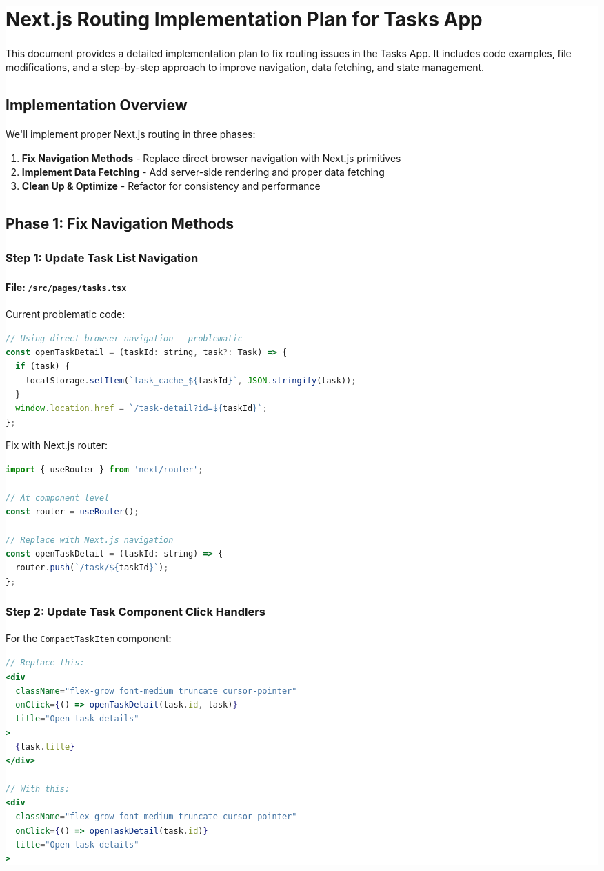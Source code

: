# Next.js Routing Implementation Plan for Tasks App

This document provides a detailed implementation plan to fix routing issues in the Tasks App. It includes code examples, file modifications, and a step-by-step approach to improve navigation, data fetching, and state management.

## Implementation Overview

We'll implement proper Next.js routing in three phases:

1. **Fix Navigation Methods** - Replace direct browser navigation with Next.js primitives
2. **Implement Data Fetching** - Add server-side rendering and proper data fetching
3. **Clean Up & Optimize** - Refactor for consistency and performance

## Phase 1: Fix Navigation Methods

### Step 1: Update Task List Navigation

#### File: `/src/pages/tasks.tsx`

Current problematic code:
```jsx
// Using direct browser navigation - problematic
const openTaskDetail = (taskId: string, task?: Task) => {
  if (task) {
    localStorage.setItem(`task_cache_${taskId}`, JSON.stringify(task));
  }
  window.location.href = `/task-detail?id=${taskId}`;
};
```

Fix with Next.js router:
```jsx
import { useRouter } from 'next/router';

// At component level
const router = useRouter();

// Replace with Next.js navigation
const openTaskDetail = (taskId: string) => {
  router.push(`/task/${taskId}`);
};
```

### Step 2: Update Task Component Click Handlers

For the `CompactTaskItem` component:

```jsx
// Replace this:
<div 
  className="flex-grow font-medium truncate cursor-pointer" 
  onClick={() => openTaskDetail(task.id, task)}
  title="Open task details"
>
  {task.title}
</div>

// With this:
<div 
  className="flex-grow font-medium truncate cursor-pointer" 
  onClick={() => openTaskDetail(task.id)}
  title="Open task details"
>
```